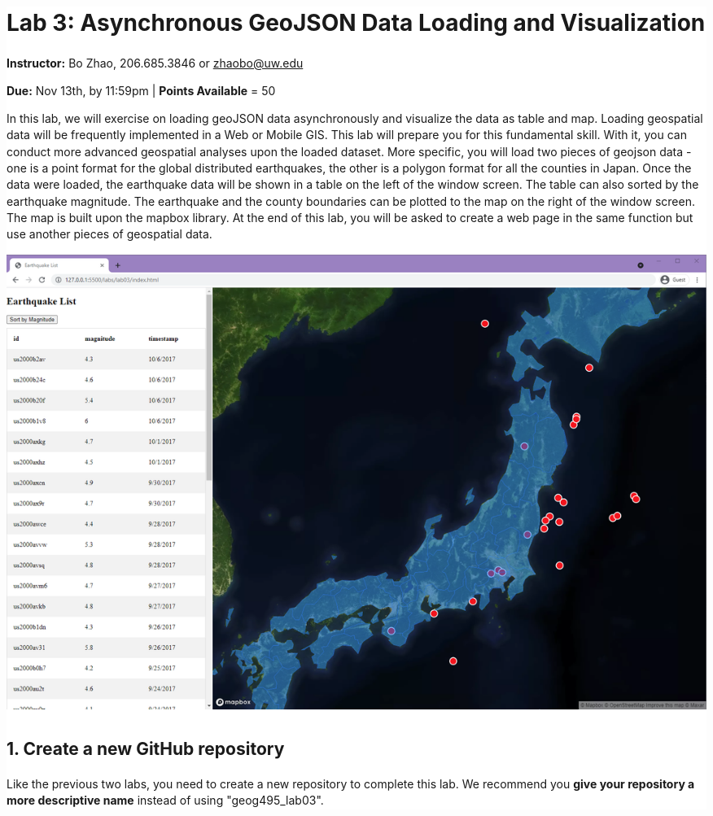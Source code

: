 # Lab 3: Asynchronous GeoJSON Data Loading and Visualization

**Instructor:** Bo Zhao, 206.685.3846 or zhaobo@uw.edu

**Due:** Nov 13th, by 11:59pm | **Points Available** = 50

In this lab, we will exercise on loading geoJSON data asynchronously and visualize the data as table and map. Loading geospatial data will be frequently implemented in a Web or Mobile GIS. This lab will prepare you for this fundamental skill. With it, you can conduct more advanced geospatial analyses upon the loaded dataset. More specific, you will load two pieces of geojson data - one is a point format for the global distributed earthquakes, the other is a polygon format for all the counties in Japan. Once the data were loaded, the earthquake data will be shown in a table on the left of the window screen. The table can also sorted by the earthquake magnitude. The earthquake and the county boundaries can be plotted to the map on the right of the window screen. The map is built upon the mapbox library. At the end of this lab, you will be asked to create a web page in the same function but use another pieces of geospatial data. 

![](img/screenshot.png)

## 1. Create a new GitHub repository

Like the previous two labs, you need to create a new repository to complete this lab. We recommend you **give your repository a more descriptive name** instead of  using "geog495_lab03". 

